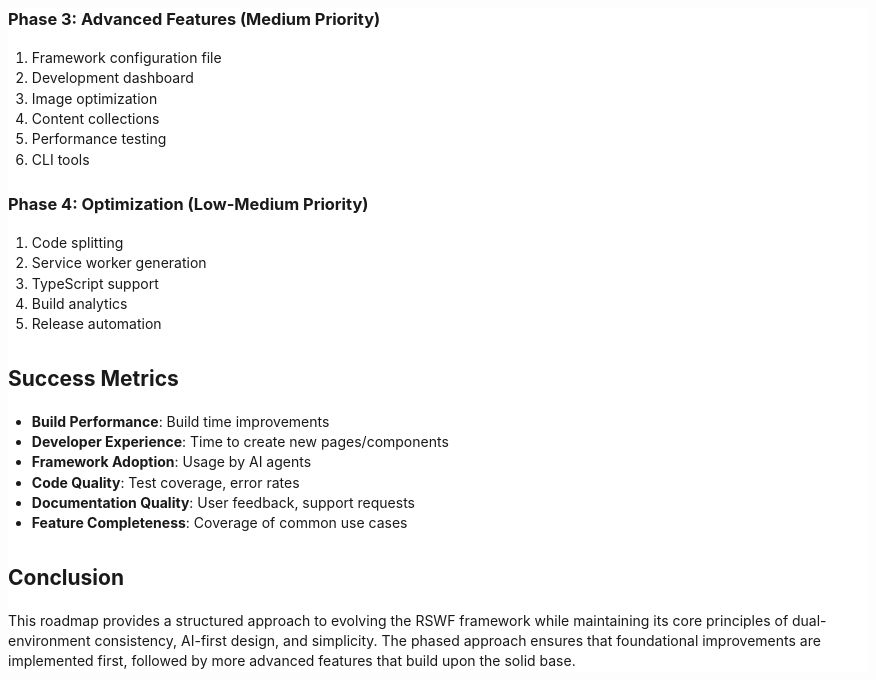 ### Phase 3: Advanced Features (Medium Priority)
1. Framework configuration file
2. Development dashboard
3. Image optimization
4. Content collections
5. Performance testing
6. CLI tools

### Phase 4: Optimization (Low-Medium Priority)
1. Code splitting
2. Service worker generation
3. TypeScript support
4. Build analytics
5. Release automation

## Success Metrics

- **Build Performance**: Build time improvements
- **Developer Experience**: Time to create new pages/components
- **Framework Adoption**: Usage by AI agents
- **Code Quality**: Test coverage, error rates
- **Documentation Quality**: User feedback, support requests
- **Feature Completeness**: Coverage of common use cases

## Conclusion

This roadmap provides a structured approach to evolving the RSWF framework while maintaining its core principles of dual-environment consistency, AI-first design, and simplicity. The phased approach ensures that foundational improvements are implemented first, followed by more advanced features that build upon the solid base.